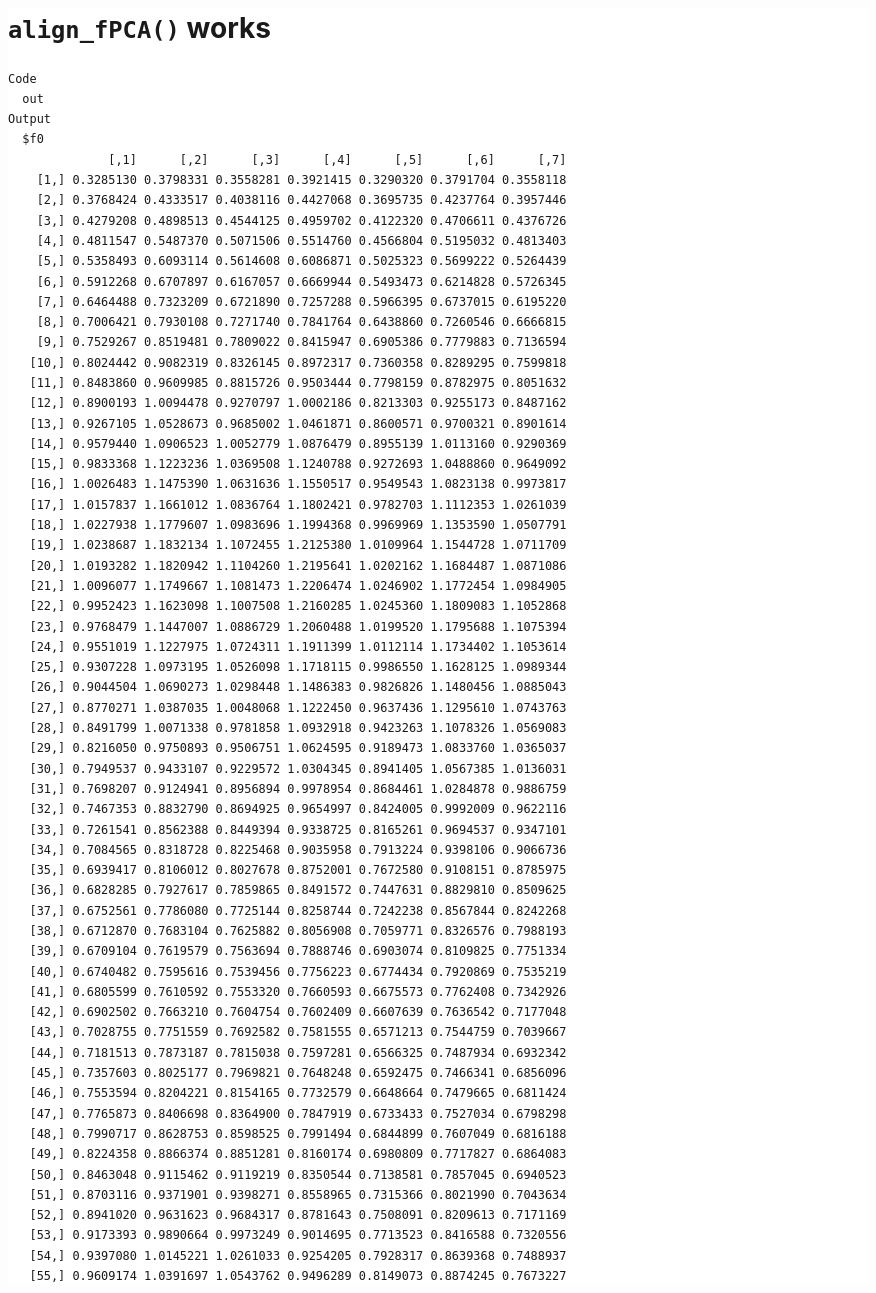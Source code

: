 # `align_fPCA()` works

    Code
      out
    Output
      $f0
                  [,1]      [,2]      [,3]      [,4]      [,5]      [,6]      [,7]
        [1,] 0.3285130 0.3798331 0.3558281 0.3921415 0.3290320 0.3791704 0.3558118
        [2,] 0.3768424 0.4333517 0.4038116 0.4427068 0.3695735 0.4237764 0.3957446
        [3,] 0.4279208 0.4898513 0.4544125 0.4959702 0.4122320 0.4706611 0.4376726
        [4,] 0.4811547 0.5487370 0.5071506 0.5514760 0.4566804 0.5195032 0.4813403
        [5,] 0.5358493 0.6093114 0.5614608 0.6086871 0.5025323 0.5699222 0.5264439
        [6,] 0.5912268 0.6707897 0.6167057 0.6669944 0.5493473 0.6214828 0.5726345
        [7,] 0.6464488 0.7323209 0.6721890 0.7257288 0.5966395 0.6737015 0.6195220
        [8,] 0.7006421 0.7930108 0.7271740 0.7841764 0.6438860 0.7260546 0.6666815
        [9,] 0.7529267 0.8519481 0.7809022 0.8415947 0.6905386 0.7779883 0.7136594
       [10,] 0.8024442 0.9082319 0.8326145 0.8972317 0.7360358 0.8289295 0.7599818
       [11,] 0.8483860 0.9609985 0.8815726 0.9503444 0.7798159 0.8782975 0.8051632
       [12,] 0.8900193 1.0094478 0.9270797 1.0002186 0.8213303 0.9255173 0.8487162
       [13,] 0.9267105 1.0528673 0.9685002 1.0461871 0.8600571 0.9700321 0.8901614
       [14,] 0.9579440 1.0906523 1.0052779 1.0876479 0.8955139 1.0113160 0.9290369
       [15,] 0.9833368 1.1223236 1.0369508 1.1240788 0.9272693 1.0488860 0.9649092
       [16,] 1.0026483 1.1475390 1.0631636 1.1550517 0.9549543 1.0823138 0.9973817
       [17,] 1.0157837 1.1661012 1.0836764 1.1802421 0.9782703 1.1112353 1.0261039
       [18,] 1.0227938 1.1779607 1.0983696 1.1994368 0.9969969 1.1353590 1.0507791
       [19,] 1.0238687 1.1832134 1.1072455 1.2125380 1.0109964 1.1544728 1.0711709
       [20,] 1.0193282 1.1820942 1.1104260 1.2195641 1.0202162 1.1684487 1.0871086
       [21,] 1.0096077 1.1749667 1.1081473 1.2206474 1.0246902 1.1772454 1.0984905
       [22,] 0.9952423 1.1623098 1.1007508 1.2160285 1.0245360 1.1809083 1.1052868
       [23,] 0.9768479 1.1447007 1.0886729 1.2060488 1.0199520 1.1795688 1.1075394
       [24,] 0.9551019 1.1227975 1.0724311 1.1911399 1.0112114 1.1734402 1.1053614
       [25,] 0.9307228 1.0973195 1.0526098 1.1718115 0.9986550 1.1628125 1.0989344
       [26,] 0.9044504 1.0690273 1.0298448 1.1486383 0.9826826 1.1480456 1.0885043
       [27,] 0.8770271 1.0387035 1.0048068 1.1222450 0.9637436 1.1295610 1.0743763
       [28,] 0.8491799 1.0071338 0.9781858 1.0932918 0.9423263 1.1078326 1.0569083
       [29,] 0.8216050 0.9750893 0.9506751 1.0624595 0.9189473 1.0833760 1.0365037
       [30,] 0.7949537 0.9433107 0.9229572 1.0304345 0.8941405 1.0567385 1.0136031
       [31,] 0.7698207 0.9124941 0.8956894 0.9978954 0.8684461 1.0284878 0.9886759
       [32,] 0.7467353 0.8832790 0.8694925 0.9654997 0.8424005 0.9992009 0.9622116
       [33,] 0.7261541 0.8562388 0.8449394 0.9338725 0.8165261 0.9694537 0.9347101
       [34,] 0.7084565 0.8318728 0.8225468 0.9035958 0.7913224 0.9398106 0.9066736
       [35,] 0.6939417 0.8106012 0.8027678 0.8752001 0.7672580 0.9108151 0.8785975
       [36,] 0.6828285 0.7927617 0.7859865 0.8491572 0.7447631 0.8829810 0.8509625
       [37,] 0.6752561 0.7786080 0.7725144 0.8258744 0.7242238 0.8567844 0.8242268
       [38,] 0.6712870 0.7683104 0.7625882 0.8056908 0.7059771 0.8326576 0.7988193
       [39,] 0.6709104 0.7619579 0.7563694 0.7888746 0.6903074 0.8109825 0.7751334
       [40,] 0.6740482 0.7595616 0.7539456 0.7756223 0.6774434 0.7920869 0.7535219
       [41,] 0.6805599 0.7610592 0.7553320 0.7660593 0.6675573 0.7762408 0.7342926
       [42,] 0.6902502 0.7663210 0.7604754 0.7602409 0.6607639 0.7636542 0.7177048
       [43,] 0.7028755 0.7751559 0.7692582 0.7581555 0.6571213 0.7544759 0.7039667
       [44,] 0.7181513 0.7873187 0.7815038 0.7597281 0.6566325 0.7487934 0.6932342
       [45,] 0.7357603 0.8025177 0.7969821 0.7648248 0.6592475 0.7466341 0.6856096
       [46,] 0.7553594 0.8204221 0.8154165 0.7732579 0.6648664 0.7479665 0.6811424
       [47,] 0.7765873 0.8406698 0.8364900 0.7847919 0.6733433 0.7527034 0.6798298
       [48,] 0.7990717 0.8628753 0.8598525 0.7991494 0.6844899 0.7607049 0.6816188
       [49,] 0.8224358 0.8866374 0.8851281 0.8160174 0.6980809 0.7717827 0.6864083
       [50,] 0.8463048 0.9115462 0.9119219 0.8350544 0.7138581 0.7857045 0.6940523
       [51,] 0.8703116 0.9371901 0.9398271 0.8558965 0.7315366 0.8021990 0.7043634
       [52,] 0.8941020 0.9631623 0.9684317 0.8781643 0.7508091 0.8209613 0.7171169
       [53,] 0.9173393 0.9890664 0.9973249 0.9014695 0.7713523 0.8416588 0.7320556
       [54,] 0.9397080 1.0145221 1.0261033 0.9254205 0.7928317 0.8639368 0.7488937
       [55,] 0.9609174 1.0391697 1.0543762 0.9496289 0.8149073 0.8874245 0.7673227